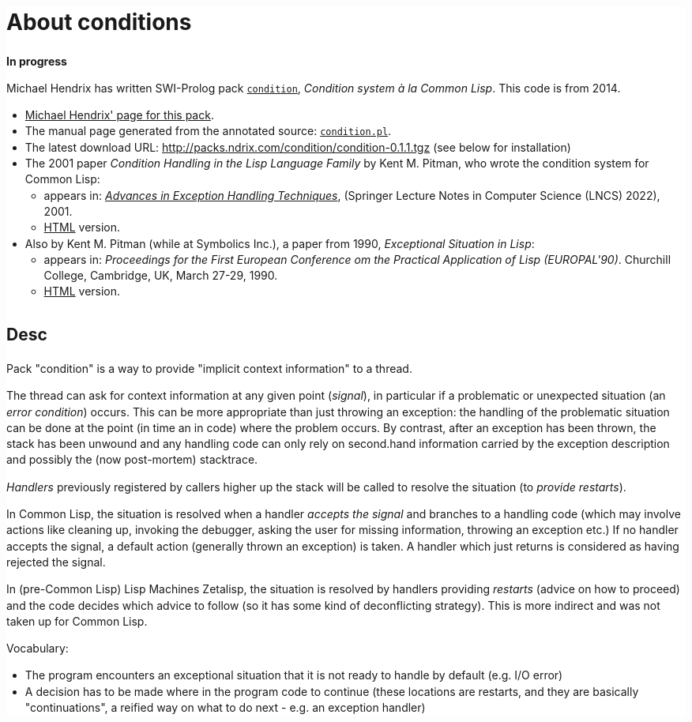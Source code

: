 # About conditions

**In progress**

Michael Hendrix has written SWI-Prolog pack [`condition`](https://www.swi-prolog.org/pack/list?p=condition),
_Condition system à la Common Lisp_. This code is from 2014.

- [Michael Hendrix' page for this pack](http://packs.ndrix.com/condition/).
- The manual page generated from the annotated source: [`condition.pl`](http://packs.ndrix.com/condition/condition.html).
- The latest download URL: http://packs.ndrix.com/condition/condition-0.1.1.tgz (see below for installation)
- The 2001 paper _Condition Handling in the Lisp Language Family_ by Kent M. Pitman, who wrote the condition system for Common Lisp: 
  - appears in: [_Advances in Exception Handling Techniques_](https://www.springer.com/gp/book/9783540419525), (Springer Lecture Notes in Computer Science (LNCS) 2022), 2001.
  - [HTML](http://www.nhplace.com/kent/Papers/Condition-Handling-2001.html) version.
- Also by Kent M. Pitman (while at Symbolics Inc.), a paper from 1990, _Exceptional Situation in Lisp_:
  - appears in: _Proceedings for the First European Conference om the Practical Application of Lisp (EUROPAL'90)_. Churchill College, Cambridge, UK, March 27-29, 1990.
  - [HTML](https://nhplace.com/kent/Papers/Exceptional-Situations-1990.html) version.

## Desc

Pack "condition" is a way to provide "implicit context information" to a thread.

The thread can ask for context information at any given point (_signal_), in particular
if a problematic or unexpected situation (an _error condition_) occurs. This can be more
appropriate than just throwing an exception: the handling of the problematic situation 
can be done at the point (in time an in code) where the problem occurs. By contrast, after
an exception has been thrown, the stack has been unwound and any handling code can only
rely on second.hand information carried by the exception description and possibly the
(now post-mortem) stacktrace.

_Handlers_ previously registered by callers higher up the stack will be called to resolve
the situation (to _provide restarts_). 

In Common Lisp, the situation is resolved when a handler _accepts the signal_ and branches
to a handling code (which may involve actions like cleaning up, invoking the debugger,
asking the user for missing information, throwing an exception etc.) If no handler 
accepts the signal, a default action (generally thrown an exception) is taken. A handler
which just returns is considered as having rejected the signal.

In (pre-Common Lisp) Lisp Machines Zetalisp, the situation is resolved by handlers 
providing _restarts_ (advice on how to proceed) and the code decides which advice to
follow (so it has some kind of deconflicting strategy). This is more indirect and was not 
taken up for Common Lisp.

Vocabulary:

- The program encounters an exceptional situation that it is not ready to handle by default (e.g. I/O error)
- A decision has to be made where in the program code to continue (these locations are restarts, and
  they are basically "continuations", a reified way on what to do next - e.g. an exception handler)
